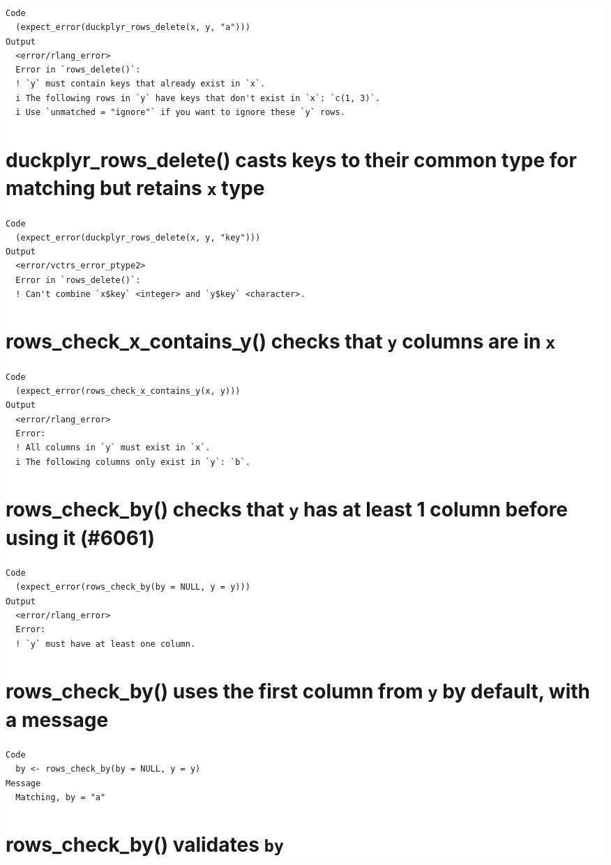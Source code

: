     Code
      (expect_error(duckplyr_rows_delete(x, y, "a")))
    Output
      <error/rlang_error>
      Error in `rows_delete()`:
      ! `y` must contain keys that already exist in `x`.
      i The following rows in `y` have keys that don't exist in `x`: `c(1, 3)`.
      i Use `unmatched = "ignore"` if you want to ignore these `y` rows.

# duckplyr_rows_delete() casts keys to their common type for matching but retains `x` type

    Code
      (expect_error(duckplyr_rows_delete(x, y, "key")))
    Output
      <error/vctrs_error_ptype2>
      Error in `rows_delete()`:
      ! Can't combine `x$key` <integer> and `y$key` <character>.

# rows_check_x_contains_y() checks that `y` columns are in `x`

    Code
      (expect_error(rows_check_x_contains_y(x, y)))
    Output
      <error/rlang_error>
      Error:
      ! All columns in `y` must exist in `x`.
      i The following columns only exist in `y`: `b`.

# rows_check_by() checks that `y` has at least 1 column before using it (#6061)

    Code
      (expect_error(rows_check_by(by = NULL, y = y)))
    Output
      <error/rlang_error>
      Error:
      ! `y` must have at least one column.

# rows_check_by() uses the first column from `y` by default, with a message

    Code
      by <- rows_check_by(by = NULL, y = y)
    Message
      Matching, by = "a"

# rows_check_by() validates `by`

